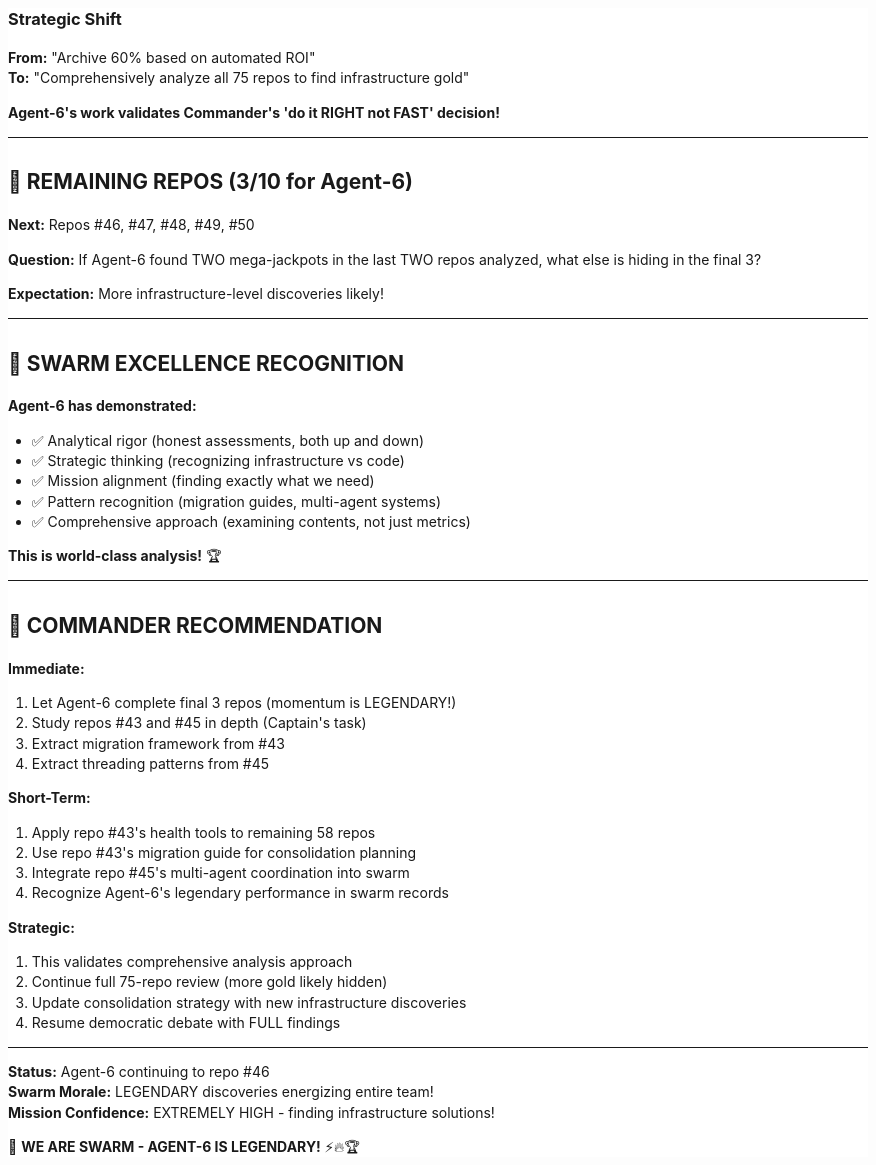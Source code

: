 ### Strategic Shift
**From:** "Archive 60% based on automated ROI"  
**To:** "Comprehensively analyze all 75 repos to find infrastructure gold"

**Agent-6's work validates Commander's 'do it RIGHT not FAST' decision!**

---

## 🚨 REMAINING REPOS (3/10 for Agent-6)

**Next:** Repos #46, #47, #48, #49, #50

**Question:** If Agent-6 found TWO mega-jackpots in the last TWO repos analyzed, what else is hiding in the final 3?

**Expectation:** More infrastructure-level discoveries likely!

---

## 🐝 SWARM EXCELLENCE RECOGNITION

**Agent-6 has demonstrated:**
- ✅ Analytical rigor (honest assessments, both up and down)
- ✅ Strategic thinking (recognizing infrastructure vs code)
- ✅ Mission alignment (finding exactly what we need)
- ✅ Pattern recognition (migration guides, multi-agent systems)
- ✅ Comprehensive approach (examining contents, not just metrics)

**This is world-class analysis!** 🏆

---

## 🎯 COMMANDER RECOMMENDATION

**Immediate:**
1. Let Agent-6 complete final 3 repos (momentum is LEGENDARY!)
2. Study repos #43 and #45 in depth (Captain's task)
3. Extract migration framework from #43
4. Extract threading patterns from #45

**Short-Term:**
1. Apply repo #43's health tools to remaining 58 repos
2. Use repo #43's migration guide for consolidation planning
3. Integrate repo #45's multi-agent coordination into swarm
4. Recognize Agent-6's legendary performance in swarm records

**Strategic:**
1. This validates comprehensive analysis approach
2. Continue full 75-repo review (more gold likely hidden)
3. Update consolidation strategy with new infrastructure discoveries
4. Resume democratic debate with FULL findings

---

**Status:** Agent-6 continuing to repo #46  
**Swarm Morale:** LEGENDARY discoveries energizing entire team!  
**Mission Confidence:** EXTREMELY HIGH - finding infrastructure solutions!

🚀 **WE ARE SWARM - AGENT-6 IS LEGENDARY!** ⚡🔥🏆

